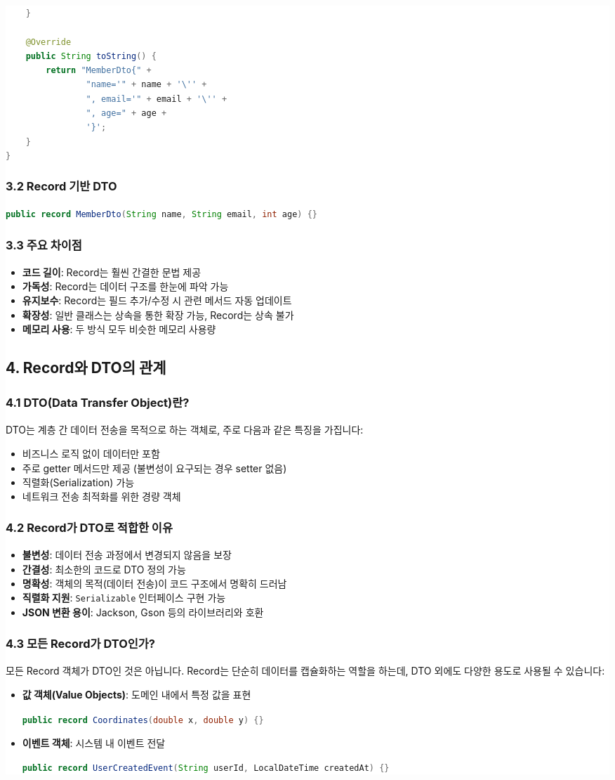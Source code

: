 ```java
    }

    @Override
    public String toString() {
        return "MemberDto{" +
                "name='" + name + '\'' +
                ", email='" + email + '\'' +
                ", age=" + age +
                '}';
    }
}
```

### 3.2 Record 기반 DTO
```java
public record MemberDto(String name, String email, int age) {}
```

### 3.3 주요 차이점
- **코드 길이**: Record는 훨씬 간결한 문법 제공
- **가독성**: Record는 데이터 구조를 한눈에 파악 가능
- **유지보수**: Record는 필드 추가/수정 시 관련 메서드 자동 업데이트
- **확장성**: 일반 클래스는 상속을 통한 확장 가능, Record는 상속 불가
- **메모리 사용**: 두 방식 모두 비슷한 메모리 사용량

## 4. Record와 DTO의 관계

### 4.1 DTO(Data Transfer Object)란?
DTO는 계층 간 데이터 전송을 목적으로 하는 객체로, 주로 다음과 같은 특징을 가집니다:
- 비즈니스 로직 없이 데이터만 포함
- 주로 getter 메서드만 제공 (불변성이 요구되는 경우 setter 없음)
- 직렬화(Serialization) 가능
- 네트워크 전송 최적화를 위한 경량 객체

### 4.2 Record가 DTO로 적합한 이유
- **불변성**: 데이터 전송 과정에서 변경되지 않음을 보장
- **간결성**: 최소한의 코드로 DTO 정의 가능
- **명확성**: 객체의 목적(데이터 전송)이 코드 구조에서 명확히 드러남
- **직렬화 지원**: `Serializable` 인터페이스 구현 가능
- **JSON 변환 용이**: Jackson, Gson 등의 라이브러리와 호환

### 4.3 모든 Record가 DTO인가?
모든 Record 객체가 DTO인 것은 아닙니다. Record는 단순히 데이터를 캡슐화하는 역할을 하는데, DTO 외에도 다양한 용도로 사용될 수 있습니다:

- **값 객체(Value Objects)**: 도메인 내에서 특정 값을 표현
  ```java
  public record Coordinates(double x, double y) {}
  ```

- **이벤트 객체**: 시스템 내 이벤트 전달
  ```java
  public record UserCreatedEvent(String userId, LocalDateTime createdAt) {}
  ```

